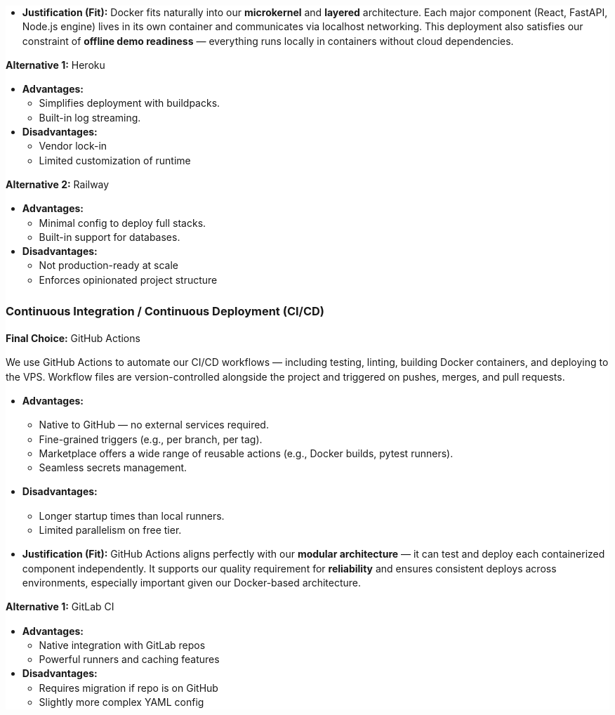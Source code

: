 - **Justification (Fit):**
  Docker fits naturally into our **microkernel** and **layered** architecture. Each major component (React, FastAPI, Node.js engine) lives in its own container and communicates via localhost networking. This deployment also satisfies our constraint of **offline demo readiness** — everything runs locally in containers without cloud dependencies.

**Alternative 1:** Heroku  
- **Advantages:**
  - Simplifies deployment with buildpacks.
  - Built-in log streaming.
- **Disadvantages:**
  - Vendor lock-in
  - Limited customization of runtime

**Alternative 2:** Railway  
- **Advantages:**
  - Minimal config to deploy full stacks.
  - Built-in support for databases.
- **Disadvantages:**
  - Not production-ready at scale
  - Enforces opinionated project structure


### Continuous Integration / Continuous Deployment (CI/CD)

**Final Choice:** GitHub Actions

We use GitHub Actions to automate our CI/CD workflows — including testing, linting, building Docker containers, and deploying to the VPS. Workflow files are version-controlled alongside the project and triggered on pushes, merges, and pull requests.

- **Advantages:**
  - Native to GitHub — no external services required.
  - Fine-grained triggers (e.g., per branch, per tag).
  - Marketplace offers a wide range of reusable actions (e.g., Docker builds, pytest runners).
  - Seamless secrets management.

- **Disadvantages:**
  - Longer startup times than local runners.
  - Limited parallelism on free tier.

- **Justification (Fit):**
  GitHub Actions aligns perfectly with our **modular architecture** — it can test and deploy each containerized component independently. It supports our quality requirement for **reliability** and ensures consistent deploys across environments, especially important given our Docker-based architecture.

**Alternative 1:** GitLab CI  
- **Advantages:**
  - Native integration with GitLab repos
  - Powerful runners and caching features  
- **Disadvantages:**
  - Requires migration if repo is on GitHub  
  - Slightly more complex YAML config
